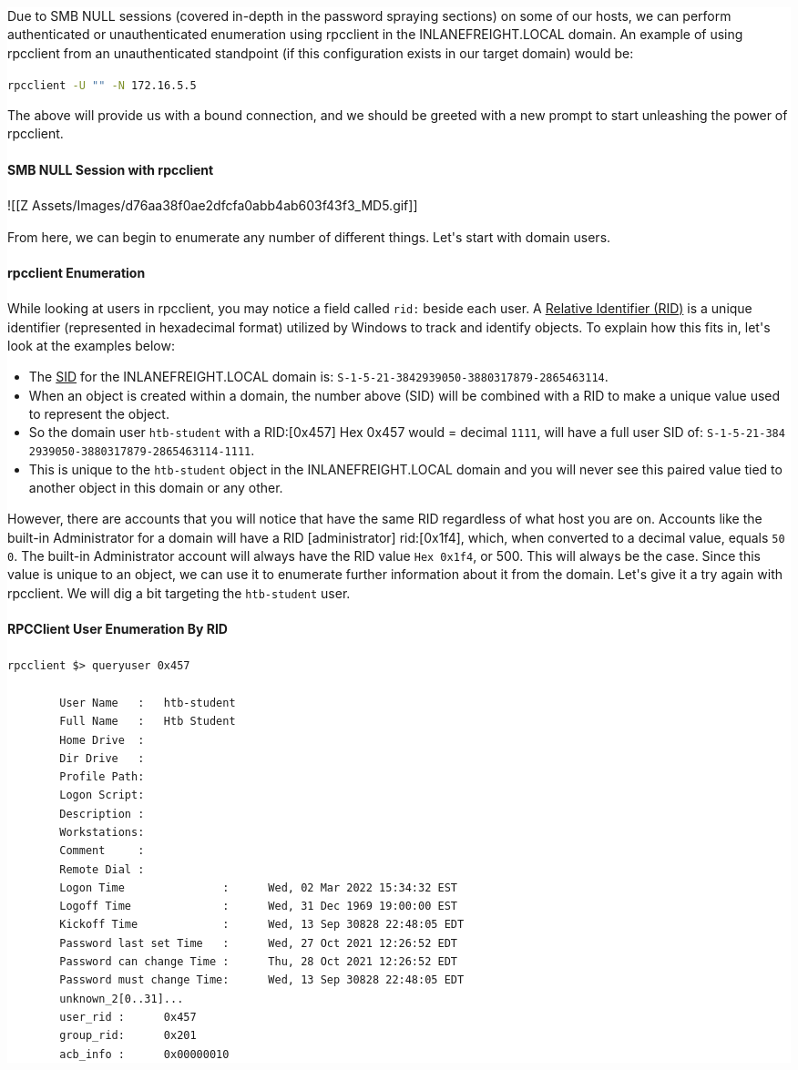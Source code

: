 Due to SMB NULL sessions (covered in-depth in the password spraying sections) on some of our hosts, we can perform authenticated or unauthenticated enumeration using rpcclient in the INLANEFREIGHT.LOCAL domain. An example of using rpcclient from an unauthenticated standpoint (if this configuration exists in our target domain) would be:

```bash
rpcclient -U "" -N 172.16.5.5
```

The above will provide us with a bound connection, and we should be greeted with a new prompt to start unleashing the power of rpcclient.

#### SMB NULL Session with rpcclient

![[Z Assets/Images/d76aa38f0ae2dfcfa0abb4ab603f43f3_MD5.gif]]

From here, we can begin to enumerate any number of different things. Let's start with domain users.

#### rpcclient Enumeration

While looking at users in rpcclient, you may notice a field called `rid:` beside each user. A [Relative Identifier (RID)](https://docs.microsoft.com/en-us/windows/security/identity-protection/access-control/security-identifiers) is a unique identifier (represented in hexadecimal format) utilized by Windows to track and identify objects. To explain how this fits in, let's look at the examples below:

- The [SID](https://docs.microsoft.com/en-us/windows/security/identity-protection/access-control/security-identifiers) for the INLANEFREIGHT.LOCAL domain is: `S-1-5-21-3842939050-3880317879-2865463114`.
- When an object is created within a domain, the number above (SID) will be combined with a RID to make a unique value used to represent the object.
- So the domain user `htb-student` with a RID:[0x457] Hex 0x457 would = decimal `1111`, will have a full user SID of: `S-1-5-21-3842939050-3880317879-2865463114-1111`.
- This is unique to the `htb-student` object in the INLANEFREIGHT.LOCAL domain and you will never see this paired value tied to another object in this domain or any other.

However, there are accounts that you will notice that have the same RID regardless of what host you are on. Accounts like the built-in Administrator for a domain will have a RID [administrator] rid:[0x1f4], which, when converted to a decimal value, equals `500`. The built-in Administrator account will always have the RID value `Hex 0x1f4`, or 500. This will always be the case. Since this value is unique to an object, we can use it to enumerate further information about it from the domain. Let's give it a try again with rpcclient. We will dig a bit targeting the `htb-student` user.
#### RPCClient User Enumeration By RID

```shell-session
rpcclient $> queryuser 0x457

        User Name   :   htb-student
        Full Name   :   Htb Student
        Home Drive  :
        Dir Drive   :
        Profile Path:
        Logon Script:
        Description :
        Workstations:
        Comment     :
        Remote Dial :
        Logon Time               :      Wed, 02 Mar 2022 15:34:32 EST
        Logoff Time              :      Wed, 31 Dec 1969 19:00:00 EST
        Kickoff Time             :      Wed, 13 Sep 30828 22:48:05 EDT
        Password last set Time   :      Wed, 27 Oct 2021 12:26:52 EDT
        Password can change Time :      Thu, 28 Oct 2021 12:26:52 EDT
        Password must change Time:      Wed, 13 Sep 30828 22:48:05 EDT
        unknown_2[0..31]...
        user_rid :      0x457
        group_rid:      0x201
        acb_info :      0x00000010
```